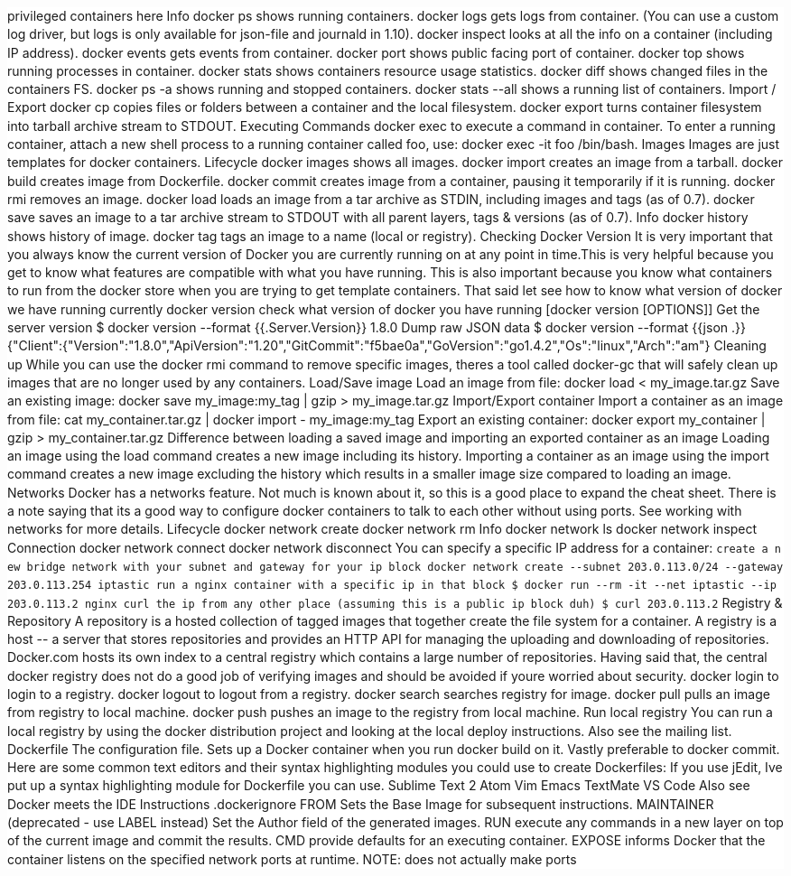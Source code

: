 privileged containers here Info docker ps shows running containers. docker logs gets logs from container. (You can use a custom log driver, but logs is only available for json-file and journald in 1.10). docker inspect looks at all the info on a container (including IP address). docker events gets events from container. docker port shows public facing port of container. docker top shows running processes in container. docker stats shows containers resource usage statistics. docker diff shows changed files in the containers FS. docker ps -a shows running and stopped containers. docker stats --all shows a running list of containers. Import / Export docker cp copies files or folders between a container and the local filesystem. docker export turns container filesystem into tarball archive stream to STDOUT. Executing Commands docker exec to execute a command in container. To enter a running container, attach a new shell process to a running container called foo, use: docker exec -it foo /bin/bash. Images Images are just templates for docker containers. Lifecycle docker images shows all images. docker import creates an image from a tarball. docker build creates image from Dockerfile. docker commit creates image from a container, pausing it temporarily if it is running. docker rmi removes an image. docker load loads an image from a tar archive as STDIN, including images and tags (as of 0.7). docker save saves an image to a tar archive stream to STDOUT with all parent layers, tags & versions (as of 0.7). Info docker history shows history of image. docker tag tags an image to a name (local or registry). Checking Docker Version It is very important that you always know the current version of Docker you are currently running on at any point in time.This is very helpful because you get to know what features are compatible with what you have running. This is also important because you know what containers to run from the docker store when you are trying to get template containers. That said let see how to know what version of docker we have running currently docker version check what version of docker you have running [docker version [OPTIONS]] Get the server version $ docker version --format {{.Server.Version}} 1.8.0 Dump raw JSON data $ docker version --format {{json .}} {"Client":{"Version":"1.8.0","ApiVersion":"1.20","GitCommit":"f5bae0a","GoVersion":"go1.4.2","Os":"linux","Arch":"am"} Cleaning up While you can use the docker rmi command to remove specific images, theres a tool called docker-gc that will safely clean up images that are no longer used by any containers. Load/Save image Load an image from file: docker load < my_image.tar.gz Save an existing image: docker save my_image:my_tag | gzip > my_image.tar.gz Import/Export container Import a container as an image from file: cat my_container.tar.gz | docker import - my_image:my_tag Export an existing container: docker export my_container | gzip > my_container.tar.gz Difference between loading a saved image and importing an exported container as an image Loading an image using the load command creates a new image including its history. Importing a container as an image using the import command creates a new image excluding the history which results in a smaller image size compared to loading an image. Networks Docker has a networks feature. Not much is known about it, so this is a good place to expand the cheat sheet. There is a note saying that its a good way to configure docker containers to talk to each other without using ports. See working with networks for more details. Lifecycle docker network create docker network rm Info docker network ls docker network inspect Connection docker network connect docker network disconnect You can specify a specific IP address for a container: ``` create a new bridge network with your subnet and gateway for your ip block docker network create --subnet 203.0.113.0/24 --gateway 203.0.113.254 iptastic run a nginx container with a specific ip in that block $ docker run --rm -it --net iptastic --ip 203.0.113.2 nginx curl the ip from any other place (assuming this is a public ip block duh) $ curl 203.0.113.2 ``` Registry & Repository A repository is a hosted collection of tagged images that together create the file system for a container. A registry is a host -- a server that stores repositories and provides an HTTP API for managing the uploading and downloading of repositories. Docker.com hosts its own index to a central registry which contains a large number of repositories. Having said that, the central docker registry does not do a good job of verifying images and should be avoided if youre worried about security. docker login to login to a registry. docker logout to logout from a registry. docker search searches registry for image. docker pull pulls an image from registry to local machine. docker push pushes an image to the registry from local machine. Run local registry You can run a local registry by using the docker distribution project and looking at the local deploy instructions. Also see the mailing list. Dockerfile The configuration file. Sets up a Docker container when you run docker build on it. Vastly preferable to docker commit. Here are some common text editors and their syntax highlighting modules you could use to create Dockerfiles: If you use jEdit, Ive put up a syntax highlighting module for Dockerfile you can use. Sublime Text 2 Atom Vim Emacs TextMate VS Code Also see Docker meets the IDE Instructions .dockerignore FROM Sets the Base Image for subsequent instructions. MAINTAINER (deprecated - use LABEL instead) Set the Author field of the generated images. RUN execute any commands in a new layer on top of the current image and commit the results. CMD provide defaults for an executing container. EXPOSE informs Docker that the container listens on the specified network ports at runtime. NOTE: does not actually make ports